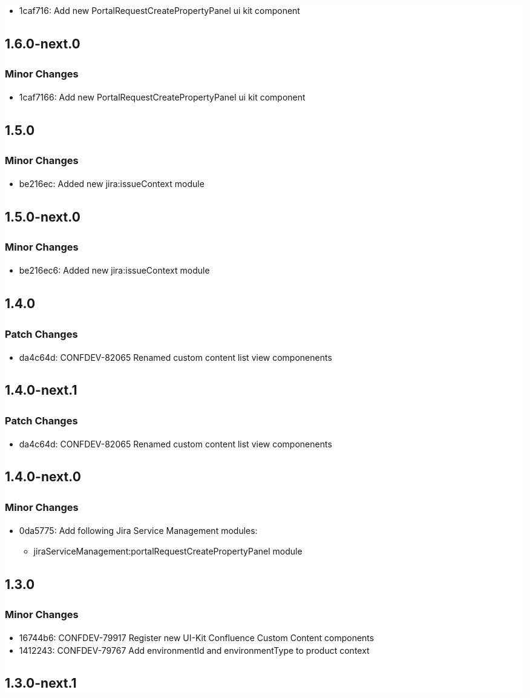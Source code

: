 - 1caf716: Add new PortalRequestCreatePropertyPanel ui kit component

## 1.6.0-next.0

### Minor Changes

- 1caf7166: Add new PortalRequestCreatePropertyPanel ui kit component

## 1.5.0

### Minor Changes

- be216ec: Added new jira:issueContext module

## 1.5.0-next.0

### Minor Changes

- be216ec6: Added new jira:issueContext module

## 1.4.0

### Patch Changes

- da4c64d: CONFDEV-82065 Renamed custom content list view componenents

## 1.4.0-next.1

### Patch Changes

- da4c64d: CONFDEV-82065 Renamed custom content list view componenents

## 1.4.0-next.0

### Minor Changes

- 0da5775: Add following Jira Service Management modules:

  - jiraServiceManagement:portalRequestCreatePropertyPanel module

## 1.3.0

### Minor Changes

- 16744b6: CONFDEV-79917 Register new UI-Kit Confluence Custom Content components
- 1412243: CONFDEV-79767 Add environmentId and environmentType to product context

## 1.3.0-next.1
